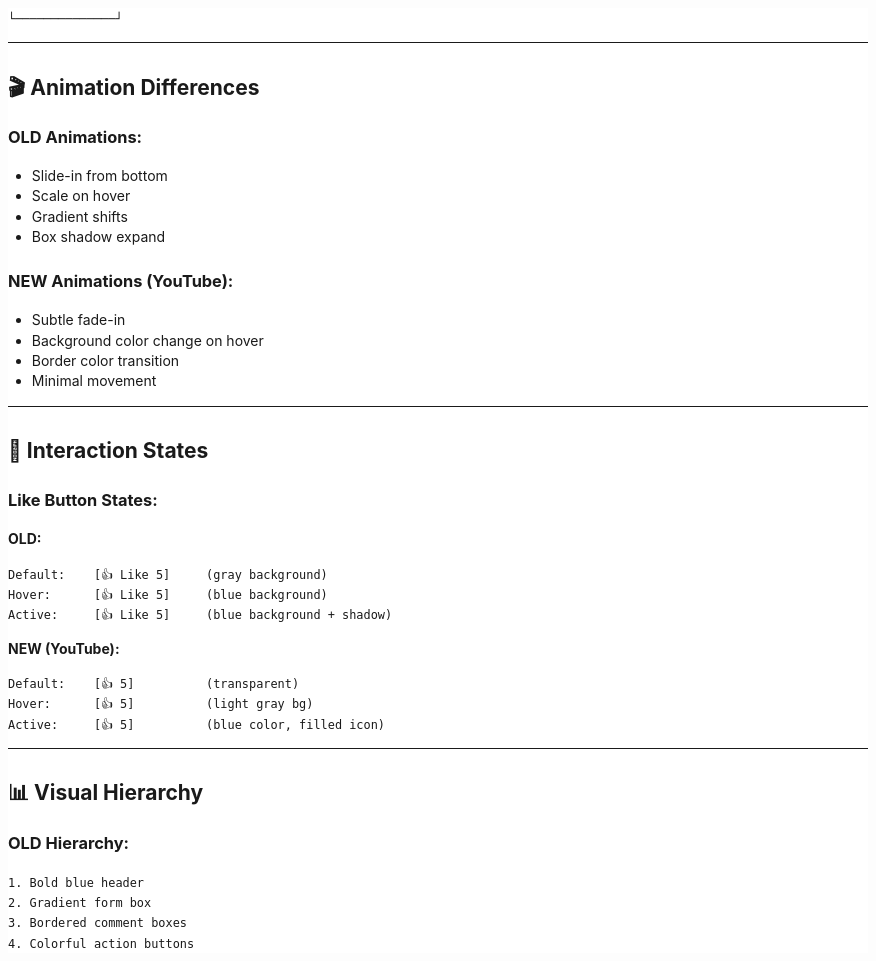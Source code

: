 ```
└──────────────┘
```

---

## 🎬 **Animation Differences**

### **OLD Animations:**
- Slide-in from bottom
- Scale on hover
- Gradient shifts
- Box shadow expand

### **NEW Animations (YouTube):**
- Subtle fade-in
- Background color change on hover
- Border color transition
- Minimal movement

---

## 🔄 **Interaction States**

### **Like Button States:**

**OLD:**
```
Default:    [👍 Like 5]     (gray background)
Hover:      [👍 Like 5]     (blue background)
Active:     [👍 Like 5]     (blue background + shadow)
```

**NEW (YouTube):**
```
Default:    [👍 5]          (transparent)
Hover:      [👍 5]          (light gray bg)
Active:     [👍 5]          (blue color, filled icon)
```

---

## 📊 **Visual Hierarchy**

### **OLD Hierarchy:**
```
1. Bold blue header
2. Gradient form box
3. Bordered comment boxes
4. Colorful action buttons
```
